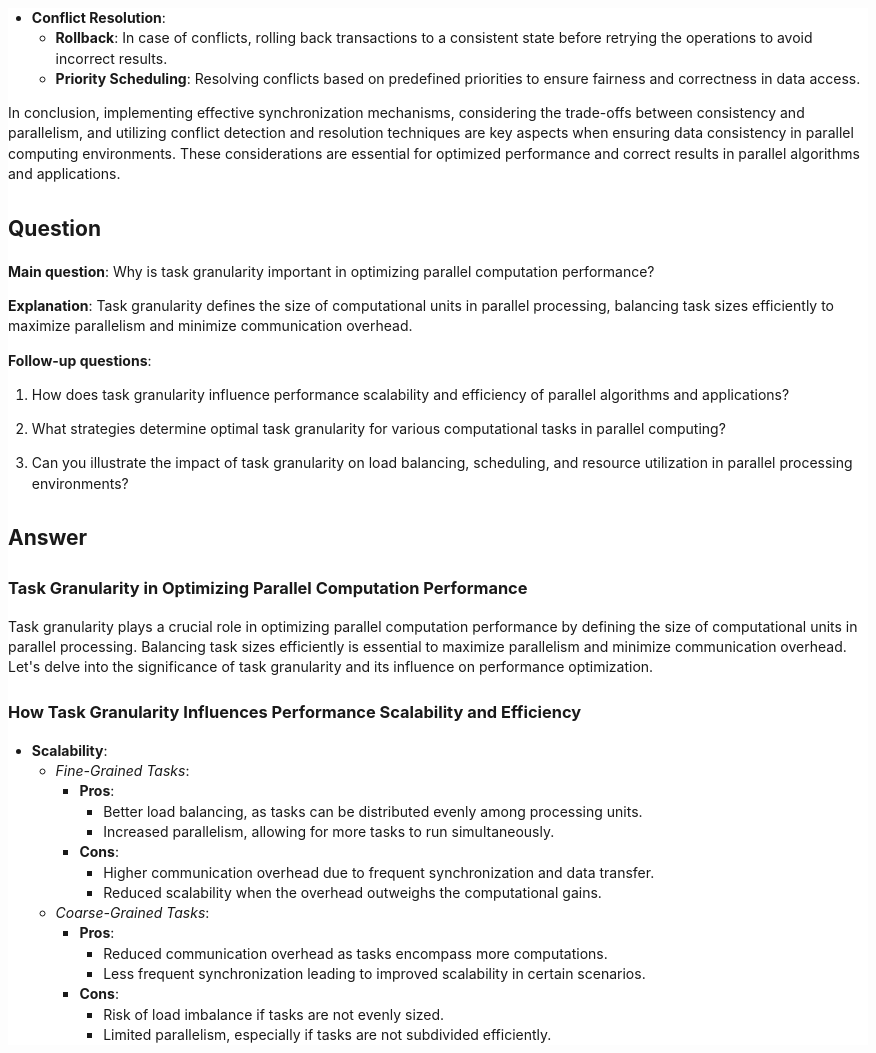 - **Conflict Resolution**:
  - **Rollback**: In case of conflicts, rolling back transactions to a consistent state before retrying the operations to avoid incorrect results.
  - **Priority Scheduling**: Resolving conflicts based on predefined priorities to ensure fairness and correctness in data access.

In conclusion, implementing effective synchronization mechanisms, considering the trade-offs between consistency and parallelism, and utilizing conflict detection and resolution techniques are key aspects when ensuring data consistency in parallel computing environments. These considerations are essential for optimized performance and correct results in parallel algorithms and applications.

## Question
**Main question**: Why is task granularity important in optimizing parallel computation performance?

**Explanation**: Task granularity defines the size of computational units in parallel processing, balancing task sizes efficiently to maximize parallelism and minimize communication overhead.

**Follow-up questions**:

1. How does task granularity influence performance scalability and efficiency of parallel algorithms and applications?

2. What strategies determine optimal task granularity for various computational tasks in parallel computing?

3. Can you illustrate the impact of task granularity on load balancing, scheduling, and resource utilization in parallel processing environments?





## Answer
### Task Granularity in Optimizing Parallel Computation Performance

Task granularity plays a crucial role in optimizing parallel computation performance by defining the size of computational units in parallel processing. Balancing task sizes efficiently is essential to maximize parallelism and minimize communication overhead. Let's delve into the significance of task granularity and its influence on performance optimization.

### How Task Granularity Influences Performance Scalability and Efficiency

- **Scalability**: 
  - *Fine-Grained Tasks*: 
    - **Pros**:
      - Better load balancing, as tasks can be distributed evenly among processing units.
      - Increased parallelism, allowing for more tasks to run simultaneously.
    - **Cons**:
      - Higher communication overhead due to frequent synchronization and data transfer.
      - Reduced scalability when the overhead outweighs the computational gains.
  - *Coarse-Grained Tasks*:
    - **Pros**:
      - Reduced communication overhead as tasks encompass more computations.
      - Less frequent synchronization leading to improved scalability in certain scenarios.
    - **Cons**:
      - Risk of load imbalance if tasks are not evenly sized.
      - Limited parallelism, especially if tasks are not subdivided efficiently.
